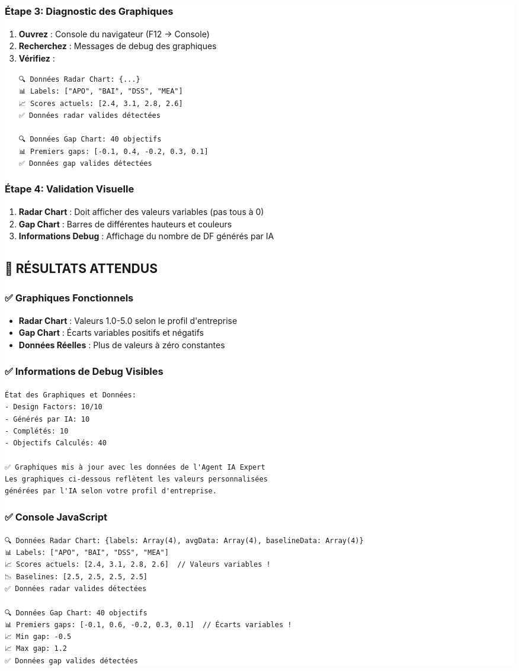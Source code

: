 ### Étape 3: Diagnostic des Graphiques
1. **Ouvrez** : Console du navigateur (F12 → Console)
2. **Recherchez** : Messages de debug des graphiques
3. **Vérifiez** :
   ```
   🔍 Données Radar Chart: {...}
   📊 Labels: ["APO", "BAI", "DSS", "MEA"]
   📈 Scores actuels: [2.4, 3.1, 2.8, 2.6]
   ✅ Données radar valides détectées
   
   🔍 Données Gap Chart: 40 objectifs
   📊 Premiers gaps: [-0.1, 0.4, -0.2, 0.3, 0.1]
   ✅ Données gap valides détectées
   ```

### Étape 4: Validation Visuelle
1. **Radar Chart** : Doit afficher des valeurs variables (pas tous à 0)
2. **Gap Chart** : Barres de différentes hauteurs et couleurs
3. **Informations Debug** : Affichage du nombre de DF générés par IA

## 🎯 RÉSULTATS ATTENDUS

### ✅ **Graphiques Fonctionnels**
- **Radar Chart** : Valeurs 1.0-5.0 selon le profil d'entreprise
- **Gap Chart** : Écarts variables positifs et négatifs
- **Données Réelles** : Plus de valeurs à zéro constantes

### ✅ **Informations de Debug Visibles**
```
État des Graphiques et Données:
- Design Factors: 10/10
- Générés par IA: 10
- Complétés: 10
- Objectifs Calculés: 40

✅ Graphiques mis à jour avec les données de l'Agent IA Expert
Les graphiques ci-dessous reflètent les valeurs personnalisées 
générées par l'IA selon votre profil d'entreprise.
```

### ✅ **Console JavaScript**
```
🔍 Données Radar Chart: {labels: Array(4), avgData: Array(4), baselineData: Array(4)}
📊 Labels: ["APO", "BAI", "DSS", "MEA"]
📈 Scores actuels: [2.4, 3.1, 2.8, 2.6]  // Valeurs variables !
📉 Baselines: [2.5, 2.5, 2.5, 2.5]
✅ Données radar valides détectées

🔍 Données Gap Chart: 40 objectifs
📊 Premiers gaps: [-0.1, 0.6, -0.2, 0.3, 0.1]  // Écarts variables !
📈 Min gap: -0.5
📈 Max gap: 1.2
✅ Données gap valides détectées
```
